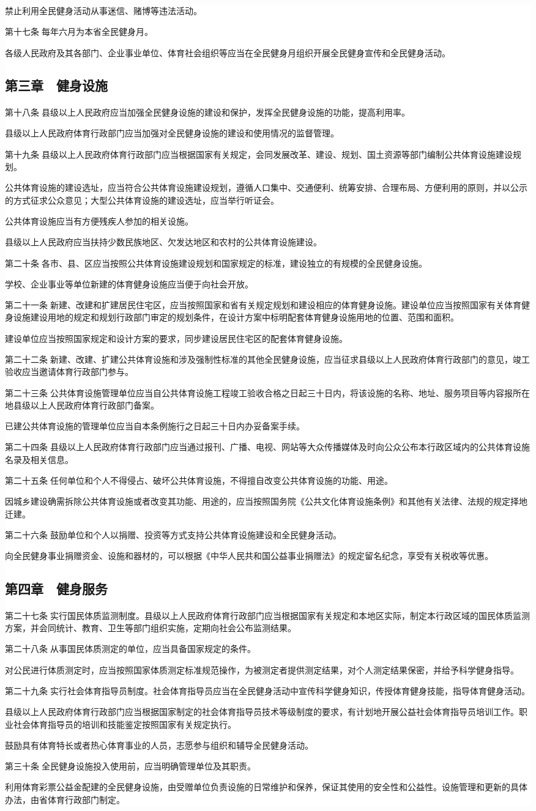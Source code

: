 禁止利用全民健身活动从事迷信、赌博等违法活动。

第十七条 每年六月为本省全民健身月。

各级人民政府及其各部门、企业事业单位、体育社会组织等应当在全民健身月组织开展全民健身宣传和全民健身活动。

## 第三章　健身设施

第十八条 县级以上人民政府应当加强全民健身设施的建设和保护，发挥全民健身设施的功能，提高利用率。

县级以上人民政府体育行政部门应当加强对全民健身设施的建设和使用情况的监督管理。

第十九条 县级以上人民政府体育行政部门应当根据国家有关规定，会同发展改革、建设、规划、国土资源等部门编制公共体育设施建设规划。

公共体育设施的建设选址，应当符合公共体育设施建设规划，遵循人口集中、交通便利、统筹安排、合理布局、方便利用的原则，并以公示的方式征求公众意见；大型公共体育设施的建设选址，应当举行听证会。

公共体育设施应当有方便残疾人参加的相关设施。

县级以上人民政府应当扶持少数民族地区、欠发达地区和农村的公共体育设施建设。

第二十条 各市、县、区应当按照公共体育设施建设规划和国家规定的标准，建设独立的有规模的全民健身设施。

学校、企业事业等单位新建的体育健身设施应当便于向社会开放。

第二十一条 新建、改建和扩建居民住宅区，应当按照国家和省有关规定规划和建设相应的体育健身设施。建设单位应当按照国家有关体育健身设施建设用地的规定和规划行政部门审定的规划条件，在设计方案中标明配套体育健身设施用地的位置、范围和面积。

建设单位应当按照国家规定和设计方案的要求，同步建设居民住宅区的配套体育健身设施。

第二十二条 新建、改建、扩建公共体育设施和涉及强制性标准的其他全民健身设施，应当征求县级以上人民政府体育行政部门的意见，竣工验收应当邀请体育行政部门参与。

第二十三条 公共体育设施管理单位应当自公共体育设施工程竣工验收合格之日起三十日内，将该设施的名称、地址、服务项目等内容报所在地县级以上人民政府体育行政部门备案。

已建公共体育设施的管理单位应当自本条例施行之日起三十日内办妥备案手续。

第二十四条 县级以上人民政府体育行政部门应当通过报刊、广播、电视、网站等大众传播媒体及时向公众公布本行政区域内的公共体育设施名录及相关信息。

第二十五条 任何单位和个人不得侵占、破坏公共体育设施，不得擅自改变公共体育设施的功能、用途。

因城乡建设确需拆除公共体育设施或者改变其功能、用途的，应当按照国务院《公共文化体育设施条例》和其他有关法律、法规的规定择地迁建。

第二十六条 鼓励单位和个人以捐赠、投资等方式支持公共体育设施建设和全民健身活动。

向全民健身事业捐赠资金、设施和器材的，可以根据《中华人民共和国公益事业捐赠法》的规定留名纪念，享受有关税收等优惠。

## 第四章　健身服务

第二十七条 实行国民体质监测制度。县级以上人民政府体育行政部门应当根据国家有关规定和本地区实际，制定本行政区域的国民体质监测方案，并会同统计、教育、卫生等部门组织实施，定期向社会公布监测结果。

第二十八条 从事国民体质测定的单位，应当具备国家规定的条件。

对公民进行体质测定时，应当按照国家体质测定标准规范操作，为被测定者提供测定结果，对个人测定结果保密，并给予科学健身指导。

第二十九条 实行社会体育指导员制度。社会体育指导员应当在全民健身活动中宣传科学健身知识，传授体育健身技能，指导体育健身活动。

县级以上人民政府体育行政部门应当根据国家制定的社会体育指导员技术等级制度的要求，有计划地开展公益社会体育指导员培训工作。职业社会体育指导员的培训和技能鉴定按照国家有关规定执行。

鼓励具有体育特长或者热心体育事业的人员，志愿参与组织和辅导全民健身活动。

第三十条 全民健身设施投入使用前，应当明确管理单位及其职责。

利用体育彩票公益金配建的全民健身设施，由受赠单位负责设施的日常维护和保养，保证其使用的安全性和公益性。设施管理和更新的具体办法，由省体育行政部门制定。
